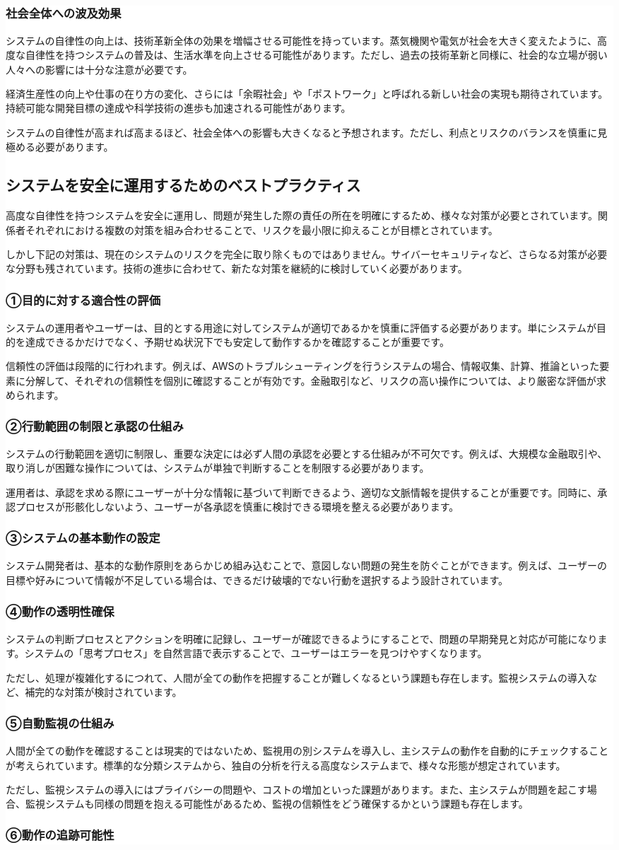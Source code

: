 ### 社会全体への波及効果

システムの自律性の向上は、技術革新全体の効果を増幅させる可能性を持っています。蒸気機関や電気が社会を大きく変えたように、高度な自律性を持つシステムの普及は、生活水準を向上させる可能性があります。ただし、過去の技術革新と同様に、社会的な立場が弱い人々への影響には十分な注意が必要です。

経済生産性の向上や仕事の在り方の変化、さらには「余暇社会」や「ポストワーク」と呼ばれる新しい社会の実現も期待されています。持続可能な開発目標の達成や科学技術の進歩も加速される可能性があります。

システムの自律性が高まれば高まるほど、社会全体への影響も大きくなると予想されます。ただし、利点とリスクのバランスを慎重に見極める必要があります。

## システムを安全に運用するためのベストプラクティス

高度な自律性を持つシステムを安全に運用し、問題が発生した際の責任の所在を明確にするため、様々な対策が必要とされています。関係者それぞれにおける複数の対策を組み合わせることで、リスクを最小限に抑えることが目標とされています。

しかし下記の対策は、現在のシステムのリスクを完全に取り除くものではありません。サイバーセキュリティなど、さらなる対策が必要な分野も残されています。技術の進歩に合わせて、新たな対策を継続的に検討していく必要があります。

### ①目的に対する適合性の評価

システムの運用者やユーザーは、目的とする用途に対してシステムが適切であるかを慎重に評価する必要があります。単にシステムが目的を達成できるかだけでなく、予期せぬ状況下でも安定して動作するかを確認することが重要です。

信頼性の評価は段階的に行われます。例えば、AWSのトラブルシューティングを行うシステムの場合、情報収集、計算、推論といった要素に分解して、それぞれの信頼性を個別に確認することが有効です。金融取引など、リスクの高い操作については、より厳密な評価が求められます。

### ②行動範囲の制限と承認の仕組み

システムの行動範囲を適切に制限し、重要な決定には必ず人間の承認を必要とする仕組みが不可欠です。例えば、大規模な金融取引や、取り消しが困難な操作については、システムが単独で判断することを制限する必要があります。

運用者は、承認を求める際にユーザーが十分な情報に基づいて判断できるよう、適切な文脈情報を提供することが重要です。同時に、承認プロセスが形骸化しないよう、ユーザーが各承認を慎重に検討できる環境を整える必要があります。

### ③システムの基本動作の設定

システム開発者は、基本的な動作原則をあらかじめ組み込むことで、意図しない問題の発生を防ぐことができます。例えば、ユーザーの目標や好みについて情報が不足している場合は、できるだけ破壊的でない行動を選択するよう設計されています。

### ④動作の透明性確保

システムの判断プロセスとアクションを明確に記録し、ユーザーが確認できるようにすることで、問題の早期発見と対応が可能になります。システムの「思考プロセス」を自然言語で表示することで、ユーザーはエラーを見つけやすくなります。

ただし、処理が複雑化するにつれて、人間が全ての動作を把握することが難しくなるという課題も存在します。監視システムの導入など、補完的な対策が検討されています。

### ⑤自動監視の仕組み

人間が全ての動作を確認することは現実的ではないため、監視用の別システムを導入し、主システムの動作を自動的にチェックすることが考えられています。標準的な分類システムから、独自の分析を行える高度なシステムまで、様々な形態が想定されています。

ただし、監視システムの導入にはプライバシーの問題や、コストの増加といった課題があります。また、主システムが問題を起こす場合、監視システムも同様の問題を抱える可能性があるため、監視の信頼性をどう確保するかという課題も存在します。

### ⑥動作の追跡可能性
